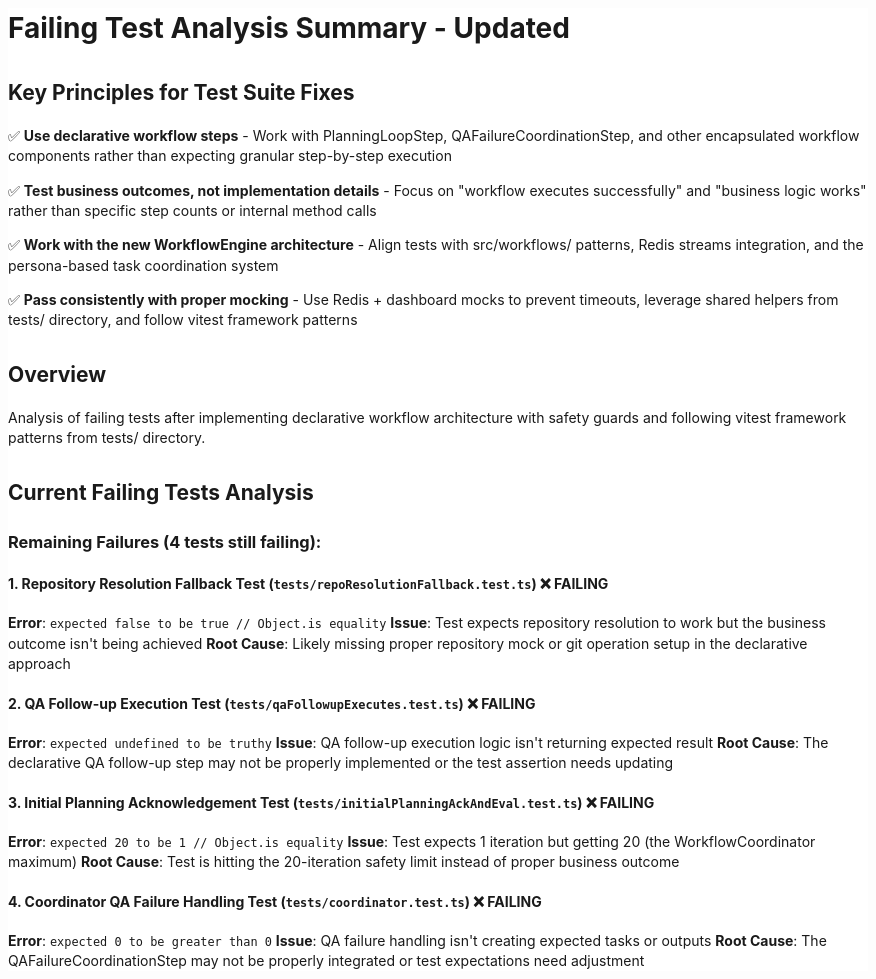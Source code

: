 # Failing Test Analysis Summary - Updated

## Key Principles for Test Suite Fixes

✅ **Use declarative workflow steps** - Work with PlanningLoopStep, QAFailureCoordinationStep, and other encapsulated workflow components rather than expecting granular step-by-step execution

✅ **Test business outcomes, not implementation details** - Focus on "workflow executes successfully" and "business logic works" rather than specific step counts or internal method calls

✅ **Work with the new WorkflowEngine architecture** - Align tests with src/workflows/ patterns, Redis streams integration, and the persona-based task coordination system

✅ **Pass consistently with proper mocking** - Use Redis + dashboard mocks to prevent timeouts, leverage shared helpers from tests/ directory, and follow vitest framework patterns

## Overview
Analysis of failing tests after implementing declarative workflow architecture with safety guards and following vitest framework patterns from tests/ directory.

## Current Failing Tests Analysis

### Remaining Failures (4 tests still failing):

#### 1. **Repository Resolution Fallback Test** (`tests/repoResolutionFallback.test.ts`) ❌ **FAILING**
**Error**: `expected false to be true // Object.is equality`
**Issue**: Test expects repository resolution to work but the business outcome isn't being achieved
**Root Cause**: Likely missing proper repository mock or git operation setup in the declarative approach

#### 2. **QA Follow-up Execution Test** (`tests/qaFollowupExecutes.test.ts`) ❌ **FAILING** 
**Error**: `expected undefined to be truthy`
**Issue**: QA follow-up execution logic isn't returning expected result
**Root Cause**: The declarative QA follow-up step may not be properly implemented or the test assertion needs updating

#### 3. **Initial Planning Acknowledgement Test** (`tests/initialPlanningAckAndEval.test.ts`) ❌ **FAILING**
**Error**: `expected 20 to be 1 // Object.is equality`
**Issue**: Test expects 1 iteration but getting 20 (the WorkflowCoordinator maximum)
**Root Cause**: Test is hitting the 20-iteration safety limit instead of proper business outcome

#### 4. **Coordinator QA Failure Handling Test** (`tests/coordinator.test.ts`) ❌ **FAILING**
**Error**: `expected 0 to be greater than 0`
**Issue**: QA failure handling isn't creating expected tasks or outputs
**Root Cause**: The QAFailureCoordinationStep may not be properly integrated or test expectations need adjustment
